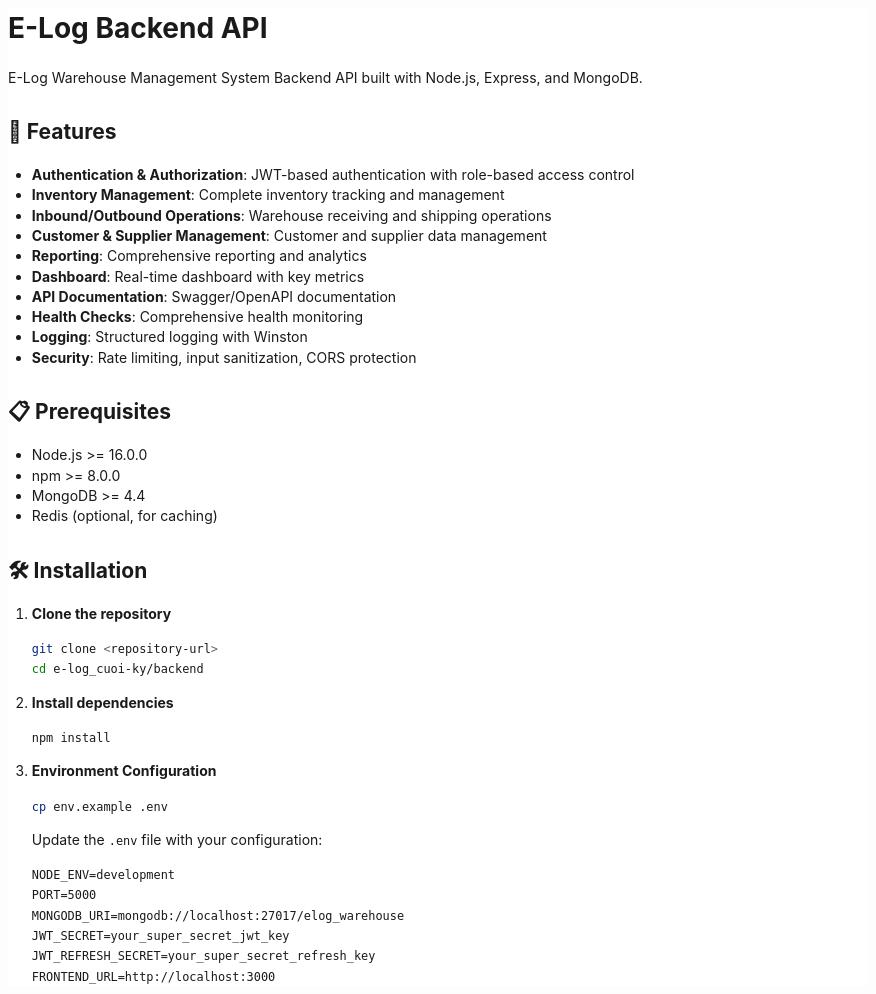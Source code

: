 # E-Log Backend API

E-Log Warehouse Management System Backend API built with Node.js, Express, and MongoDB.

## 🚀 Features

- **Authentication & Authorization**: JWT-based authentication with role-based access control
- **Inventory Management**: Complete inventory tracking and management
- **Inbound/Outbound Operations**: Warehouse receiving and shipping operations
- **Customer & Supplier Management**: Customer and supplier data management
- **Reporting**: Comprehensive reporting and analytics
- **Dashboard**: Real-time dashboard with key metrics
- **API Documentation**: Swagger/OpenAPI documentation
- **Health Checks**: Comprehensive health monitoring
- **Logging**: Structured logging with Winston
- **Security**: Rate limiting, input sanitization, CORS protection

## 📋 Prerequisites

- Node.js >= 16.0.0
- npm >= 8.0.0
- MongoDB >= 4.4
- Redis (optional, for caching)

## 🛠️ Installation

1. **Clone the repository**

   ```bash
   git clone <repository-url>
   cd e-log_cuoi-ky/backend
   ```

2. **Install dependencies**

   ```bash
   npm install
   ```

3. **Environment Configuration**

   ```bash
   cp env.example .env
   ```

   Update the `.env` file with your configuration:

   ```env
   NODE_ENV=development
   PORT=5000
   MONGODB_URI=mongodb://localhost:27017/elog_warehouse
   JWT_SECRET=your_super_secret_jwt_key
   JWT_REFRESH_SECRET=your_super_secret_refresh_key
   FRONTEND_URL=http://localhost:3000
   ```
